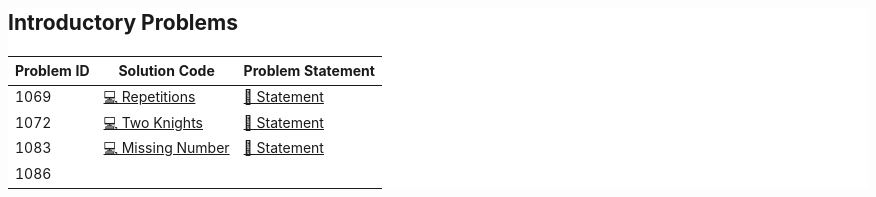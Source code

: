 


## Introductory Problems

<table>
    <thead>
        <tr>
            <th>Problem ID</th>
            <th>Solution Code</th>
            <th>Problem Statement</th>
        </tr>
    </thead>
    <tbody> 
        <tr>
            <td>
                1069
            </td>
            <td>
                <a href="Introductory%20Problems/1069%20-%20Repetitions.cpp">
                    💻 Repetitions
                </a>
            </td>
            <td>
                <a href="https://cses.fi/problemset/task/1069" target="_blank">
                    📜 Statement
                </a>
            </td>
        </tr>
        <tr>
            <td>
                1072
            </td>
            <td>
                <a href="Introductory%20Problems/1072%20-%20Two%20Knights.cpp">
                    💻 Two Knights
                </a>
            </td>
            <td>
                <a href="https://cses.fi/problemset/task/1072" target="_blank">
                    📜 Statement
                </a>
            </td>
        </tr>
        <tr>
            <td>
                1083
            </td>
            <td>
                <a href="Introductory%20Problems/1083%20-%20Missing%20Number.cpp">
                    💻 Missing Number
                </a>
            </td>
            <td>
                <a href="https://cses.fi/problemset/task/1083" target="_blank">
                    📜 Statement
                </a>
            </td>
        </tr>
        <tr>
            <td>
                1086
            </td>
            <td>